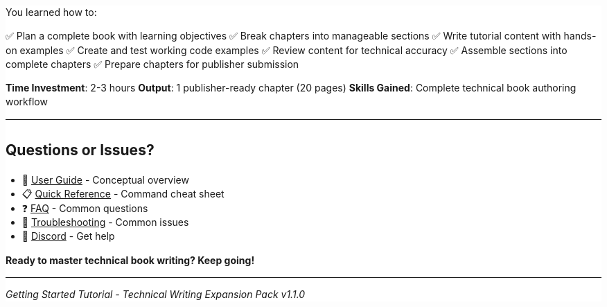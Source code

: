 You learned how to:

✅ Plan a complete book with learning objectives
✅ Break chapters into manageable sections
✅ Write tutorial content with hands-on examples
✅ Create and test working code examples
✅ Review content for technical accuracy
✅ Assemble sections into complete chapters
✅ Prepare chapters for publisher submission

**Time Investment**: 2-3 hours
**Output**: 1 publisher-ready chapter (20 pages)
**Skills Gained**: Complete technical book authoring workflow

---

## Questions or Issues?

- 📖 [User Guide](user-guide.md) - Conceptual overview
- 📋 [Quick Reference](quick-reference.md) - Command cheat sheet
- ❓ [FAQ](faq.md) - Common questions
- 🐛 [Troubleshooting](troubleshooting.md) - Common issues
- 💬 [Discord](https://discord.gg/gk8jAdXWmj) - Get help

**Ready to master technical book writing? Keep going!**

---

_Getting Started Tutorial - Technical Writing Expansion Pack v1.1.0_
